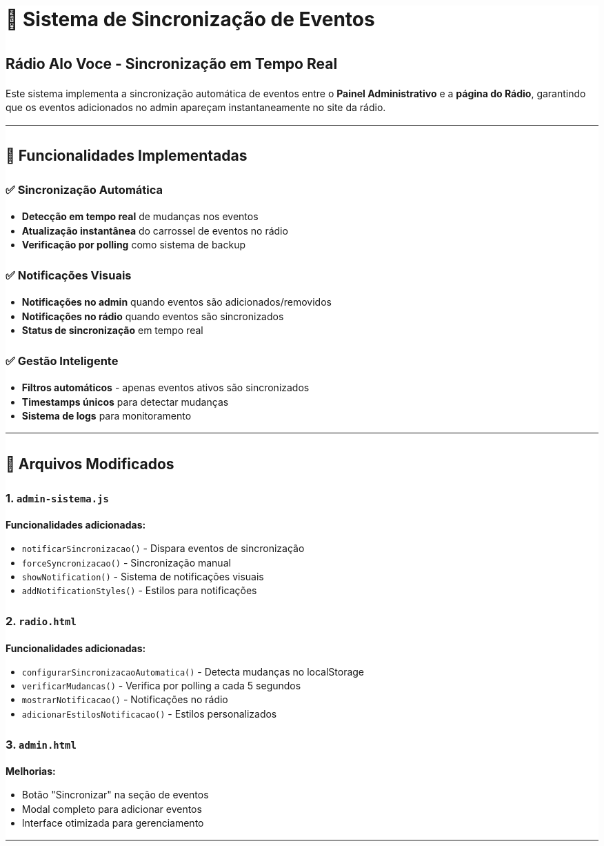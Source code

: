 # 🔄 Sistema de Sincronização de Eventos

## Rádio Alo Voce - Sincronização em Tempo Real

Este sistema implementa a sincronização automática de eventos entre o **Painel Administrativo** e a **página do Rádio**, garantindo que os eventos adicionados no admin apareçam instantaneamente no site da rádio.

---

## 🚀 Funcionalidades Implementadas

### ✅ Sincronização Automática
- **Detecção em tempo real** de mudanças nos eventos
- **Atualização instantânea** do carrossel de eventos no rádio
- **Verificação por polling** como sistema de backup

### ✅ Notificações Visuais
- **Notificações no admin** quando eventos são adicionados/removidos
- **Notificações no rádio** quando eventos são sincronizados
- **Status de sincronização** em tempo real

### ✅ Gestão Inteligente
- **Filtros automáticos** - apenas eventos ativos são sincronizados
- **Timestamps únicos** para detectar mudanças
- **Sistema de logs** para monitoramento

---

## 📁 Arquivos Modificados

### 1. `admin-sistema.js`
**Funcionalidades adicionadas:**
- `notificarSincronizacao()` - Dispara eventos de sincronização
- `forceSyncronizacao()` - Sincronização manual
- `showNotification()` - Sistema de notificações visuais
- `addNotificationStyles()` - Estilos para notificações

### 2. `radio.html`
**Funcionalidades adicionadas:**
- `configurarSincronizacaoAutomatica()` - Detecta mudanças no localStorage
- `verificarMudancas()` - Verifica por polling a cada 5 segundos
- `mostrarNotificacao()` - Notificações no rádio
- `adicionarEstilosNotificacao()` - Estilos personalizados

### 3. `admin.html`
**Melhorias:**
- Botão "Sincronizar" na seção de eventos
- Modal completo para adicionar eventos
- Interface otimizada para gerenciamento

---